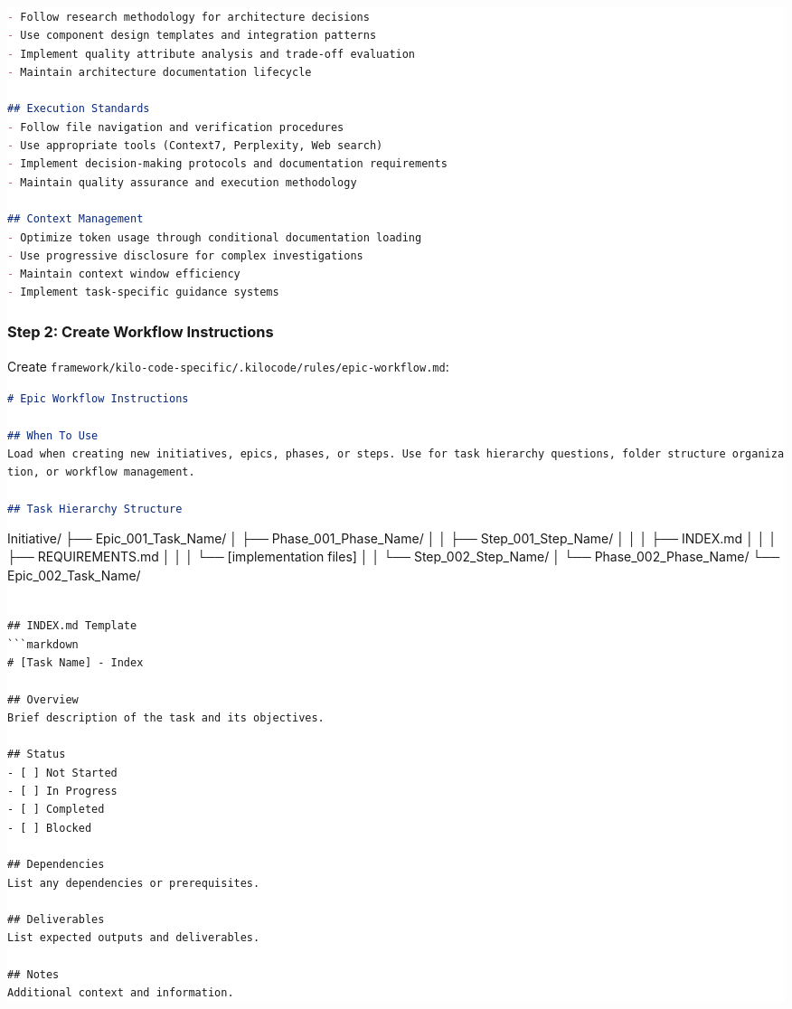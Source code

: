 ```markdown
- Follow research methodology for architecture decisions
- Use component design templates and integration patterns
- Implement quality attribute analysis and trade-off evaluation
- Maintain architecture documentation lifecycle

## Execution Standards
- Follow file navigation and verification procedures
- Use appropriate tools (Context7, Perplexity, Web search)
- Implement decision-making protocols and documentation requirements
- Maintain quality assurance and execution methodology

## Context Management
- Optimize token usage through conditional documentation loading
- Use progressive disclosure for complex investigations
- Maintain context window efficiency
- Implement task-specific guidance systems
```

### Step 2: Create Workflow Instructions
Create `framework/kilo-code-specific/.kilocode/rules/epic-workflow.md`:

```markdown
# Epic Workflow Instructions

## When To Use
Load when creating new initiatives, epics, phases, or steps. Use for task hierarchy questions, folder structure organization, or workflow management.

## Task Hierarchy Structure
```
Initiative/
├── Epic_001_Task_Name/
│   ├── Phase_001_Phase_Name/
│   │   ├── Step_001_Step_Name/
│   │   │   ├── INDEX.md
│   │   │   ├── REQUIREMENTS.md
│   │   │   └── [implementation files]
│   │   └── Step_002_Step_Name/
│   └── Phase_002_Phase_Name/
└── Epic_002_Task_Name/
```

## INDEX.md Template
```markdown
# [Task Name] - Index

## Overview
Brief description of the task and its objectives.

## Status
- [ ] Not Started
- [ ] In Progress
- [ ] Completed
- [ ] Blocked

## Dependencies
List any dependencies or prerequisites.

## Deliverables
List expected outputs and deliverables.

## Notes
Additional context and information.
```
